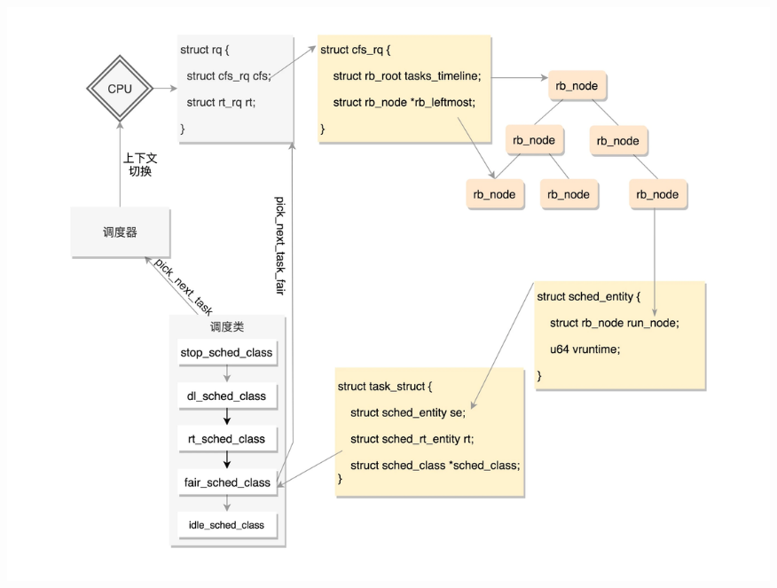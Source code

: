 <figure><img src="../.gitbook/assets/image (2) (1) (1) (1) (1) (1) (1).png" alt=""><figcaption></figcaption></figure>
